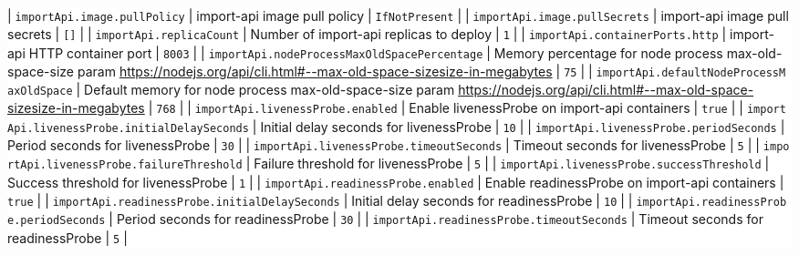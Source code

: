 | `importApi.image.pullPolicy`                                  | import-api image pull policy                                                                                                      | `IfNotPresent`                                                                                                                                                         |
| `importApi.image.pullSecrets`                                 | import-api image pull secrets                                                                                                     | `[]`                                                                                                                                                                   |
| `importApi.replicaCount`                                      | Number of import-api replicas to deploy                                                                                           | `1`                                                                                                                                                                    |
| `importApi.containerPorts.http`                               | import-api HTTP container port                                                                                                    | `8003`                                                                                                                                                                 |
| `importApi.nodeProcessMaxOldSpacePercentage`                  | Memory percentage for node process max-old-space-size param https://nodejs.org/api/cli.html#--max-old-space-sizesize-in-megabytes | `75`                                                                                                                                                                   |
| `importApi.defaultNodeProcessMaxOldSpace`                     | Default memory for node process max-old-space-size param https://nodejs.org/api/cli.html#--max-old-space-sizesize-in-megabytes    | `768`                                                                                                                                                                  |
| `importApi.livenessProbe.enabled`                             | Enable livenessProbe on import-api containers                                                                                     | `true`                                                                                                                                                                 |
| `importApi.livenessProbe.initialDelaySeconds`                 | Initial delay seconds for livenessProbe                                                                                           | `10`                                                                                                                                                                   |
| `importApi.livenessProbe.periodSeconds`                       | Period seconds for livenessProbe                                                                                                  | `30`                                                                                                                                                                   |
| `importApi.livenessProbe.timeoutSeconds`                      | Timeout seconds for livenessProbe                                                                                                 | `5`                                                                                                                                                                    |
| `importApi.livenessProbe.failureThreshold`                    | Failure threshold for livenessProbe                                                                                               | `5`                                                                                                                                                                    |
| `importApi.livenessProbe.successThreshold`                    | Success threshold for livenessProbe                                                                                               | `1`                                                                                                                                                                    |
| `importApi.readinessProbe.enabled`                            | Enable readinessProbe on import-api containers                                                                                    | `true`                                                                                                                                                                 |
| `importApi.readinessProbe.initialDelaySeconds`                | Initial delay seconds for readinessProbe                                                                                          | `10`                                                                                                                                                                   |
| `importApi.readinessProbe.periodSeconds`                      | Period seconds for readinessProbe                                                                                                 | `30`                                                                                                                                                                   |
| `importApi.readinessProbe.timeoutSeconds`                     | Timeout seconds for readinessProbe                                                                                                | `5`                                                                                                                                                                    |